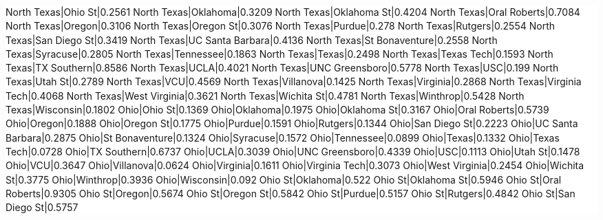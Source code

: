 North Texas|Ohio St|0.2561
North Texas|Oklahoma|0.3209
North Texas|Oklahoma St|0.4204
North Texas|Oral Roberts|0.7084
North Texas|Oregon|0.3106
North Texas|Oregon St|0.3076
North Texas|Purdue|0.278
North Texas|Rutgers|0.2554
North Texas|San Diego St|0.3419
North Texas|UC Santa Barbara|0.4136
North Texas|St Bonaventure|0.2558
North Texas|Syracuse|0.2805
North Texas|Tennessee|0.1863
North Texas|Texas|0.2498
North Texas|Texas Tech|0.1593
North Texas|TX Southern|0.8586
North Texas|UCLA|0.4021
North Texas|UNC Greensboro|0.5778
North Texas|USC|0.199
North Texas|Utah St|0.2789
North Texas|VCU|0.4569
North Texas|Villanova|0.1425
North Texas|Virginia|0.2868
North Texas|Virginia Tech|0.4068
North Texas|West Virginia|0.3621
North Texas|Wichita St|0.4781
North Texas|Winthrop|0.5428
North Texas|Wisconsin|0.1802
Ohio|Ohio St|0.1369
Ohio|Oklahoma|0.1975
Ohio|Oklahoma St|0.3167
Ohio|Oral Roberts|0.5739
Ohio|Oregon|0.1888
Ohio|Oregon St|0.1775
Ohio|Purdue|0.1591
Ohio|Rutgers|0.1344
Ohio|San Diego St|0.2223
Ohio|UC Santa Barbara|0.2875
Ohio|St Bonaventure|0.1324
Ohio|Syracuse|0.1572
Ohio|Tennessee|0.0899
Ohio|Texas|0.1332
Ohio|Texas Tech|0.0728
Ohio|TX Southern|0.6737
Ohio|UCLA|0.3039
Ohio|UNC Greensboro|0.4339
Ohio|USC|0.1113
Ohio|Utah St|0.1478
Ohio|VCU|0.3647
Ohio|Villanova|0.0624
Ohio|Virginia|0.1611
Ohio|Virginia Tech|0.3073
Ohio|West Virginia|0.2454
Ohio|Wichita St|0.3775
Ohio|Winthrop|0.3936
Ohio|Wisconsin|0.092
Ohio St|Oklahoma|0.522
Ohio St|Oklahoma St|0.5946
Ohio St|Oral Roberts|0.9305
Ohio St|Oregon|0.5674
Ohio St|Oregon St|0.5842
Ohio St|Purdue|0.5157
Ohio St|Rutgers|0.4842
Ohio St|San Diego St|0.5757